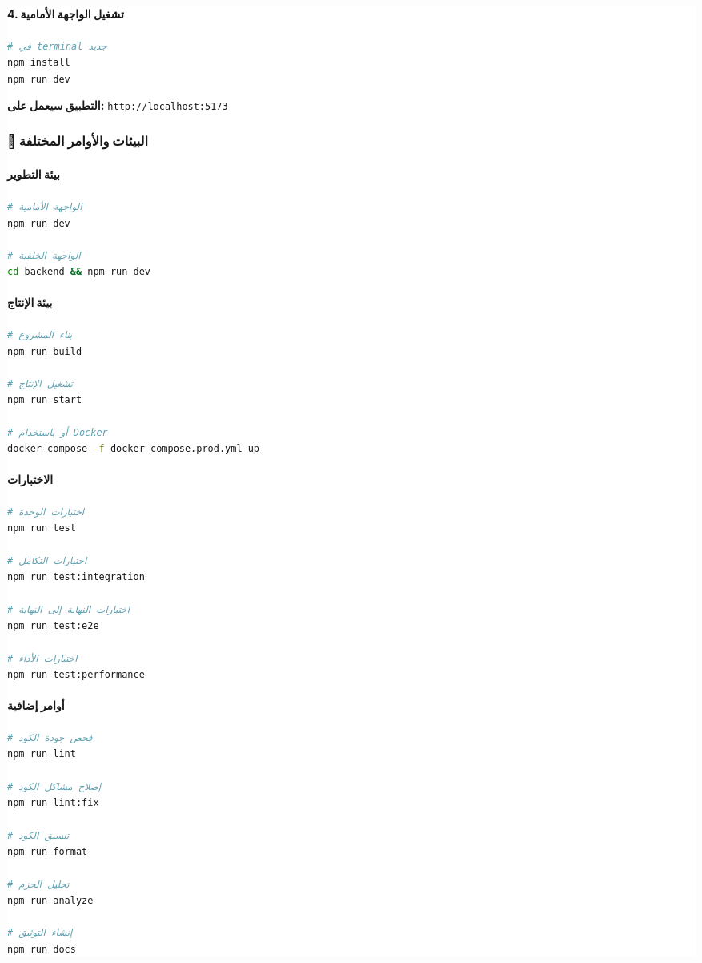 #### 4. تشغيل الواجهة الأمامية
```bash
# في terminal جديد
npm install
npm run dev
```
**التطبيق سيعمل على:** `http://localhost:5173`

### 🔧 البيئات والأوامر المختلفة

#### بيئة التطوير
```bash
# الواجهة الأمامية
npm run dev

# الواجهة الخلفية
cd backend && npm run dev
```

#### بيئة الإنتاج
```bash
# بناء المشروع
npm run build

# تشغيل الإنتاج
npm run start

# أو باستخدام Docker
docker-compose -f docker-compose.prod.yml up
```

#### الاختبارات
```bash
# اختبارات الوحدة
npm run test

# اختبارات التكامل
npm run test:integration

# اختبارات النهاية إلى النهاية
npm run test:e2e

# اختبارات الأداء
npm run test:performance
```

#### أوامر إضافية
```bash
# فحص جودة الكود
npm run lint

# إصلاح مشاكل الكود
npm run lint:fix

# تنسيق الكود
npm run format

# تحليل الحزم
npm run analyze

# إنشاء التوثيق
npm run docs
```
